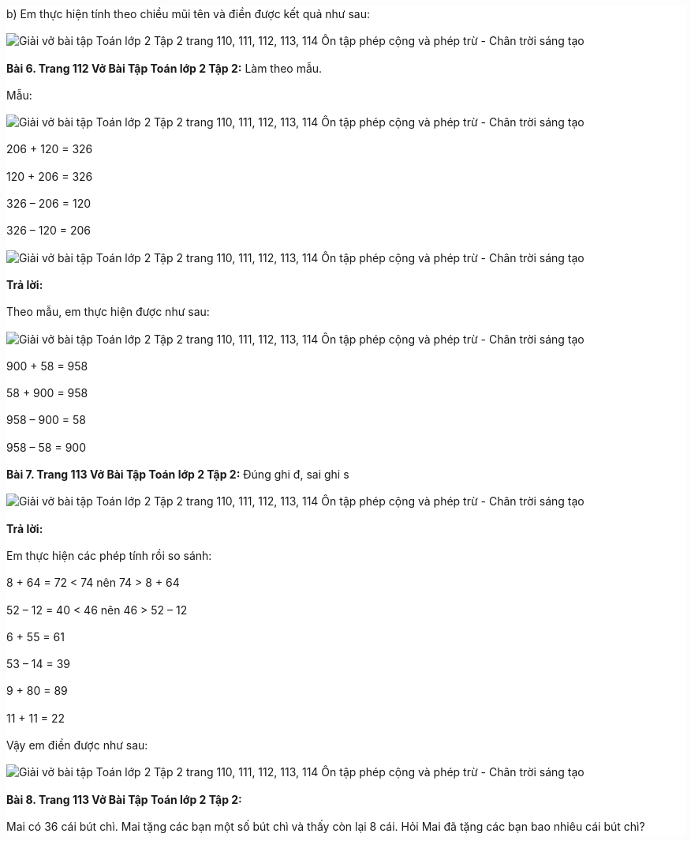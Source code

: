 b) Em thực hiện tính theo chiều mũi tên và điền được kết quả như sau: 

![Giải vở bài tập Toán lớp 2 Tập 2 trang 110, 111, 112, 113, 114 Ôn tập phép cộng và phép trừ - Chân trời sáng tạo](https://vietjack.com/vbt-toan-2-ct/images/on-tap-phep-cong-va-phep-tru-trang-110-111-112-113-114-11.png)

**Bài 6. Trang 112 Vở Bài Tập Toán lớp 2 Tập 2:** Làm theo mẫu.

Mẫu:

![Giải vở bài tập Toán lớp 2 Tập 2 trang 110, 111, 112, 113, 114 Ôn tập phép cộng và phép trừ - Chân trời sáng tạo](https://vietjack.com/vbt-toan-2-ct/images/on-tap-phep-cong-va-phep-tru-trang-110-111-112-113-114-12.png)

206 + 120 = 326

120 + 206 = 326

326 – 206 = 120

326 – 120 = 206

![Giải vở bài tập Toán lớp 2 Tập 2 trang 110, 111, 112, 113, 114 Ôn tập phép cộng và phép trừ - Chân trời sáng tạo](https://vietjack.com/vbt-toan-2-ct/images/on-tap-phep-cong-va-phep-tru-trang-110-111-112-113-114-13.png)

**Trả lời:**

Theo mẫu, em thực hiện được như sau:

![Giải vở bài tập Toán lớp 2 Tập 2 trang 110, 111, 112, 113, 114 Ôn tập phép cộng và phép trừ - Chân trời sáng tạo](https://vietjack.com/vbt-toan-2-ct/images/on-tap-phep-cong-va-phep-tru-trang-110-111-112-113-114-14.png)

900 + 58 = 958 

58 + 900 = 958 

958 – 900 = 58

958 – 58 = 900

**Bài 7. Trang 113 Vở Bài Tập Toán lớp 2 Tập 2:** Đúng ghi đ, sai ghi s

![Giải vở bài tập Toán lớp 2 Tập 2 trang 110, 111, 112, 113, 114 Ôn tập phép cộng và phép trừ - Chân trời sáng tạo](https://vietjack.com/vbt-toan-2-ct/images/on-tap-phep-cong-va-phep-tru-trang-110-111-112-113-114-15.png)

**Trả lời:**

Em thực hiện các phép tính rồi so sánh:

8 + 64 = 72 < 74 nên 74 > 8 + 64 

52 – 12 = 40 < 46 nên 46 > 52 – 12 

6 + 55 = 61 

53 – 14 = 39 

9 + 80 = 89 

11 + 11 = 22

Vậy em điền được như sau:

![Giải vở bài tập Toán lớp 2 Tập 2 trang 110, 111, 112, 113, 114 Ôn tập phép cộng và phép trừ - Chân trời sáng tạo](https://vietjack.com/vbt-toan-2-ct/images/on-tap-phep-cong-va-phep-tru-trang-110-111-112-113-114-16.png)

**Bài 8. Trang 113 Vở Bài Tập Toán lớp 2 Tập 2:**

Mai có 36 cái bút chì. Mai tặng các bạn một số bút chì và thấy còn lại 8 cái. Hỏi Mai đã tặng các bạn bao nhiêu cái bút chì?
